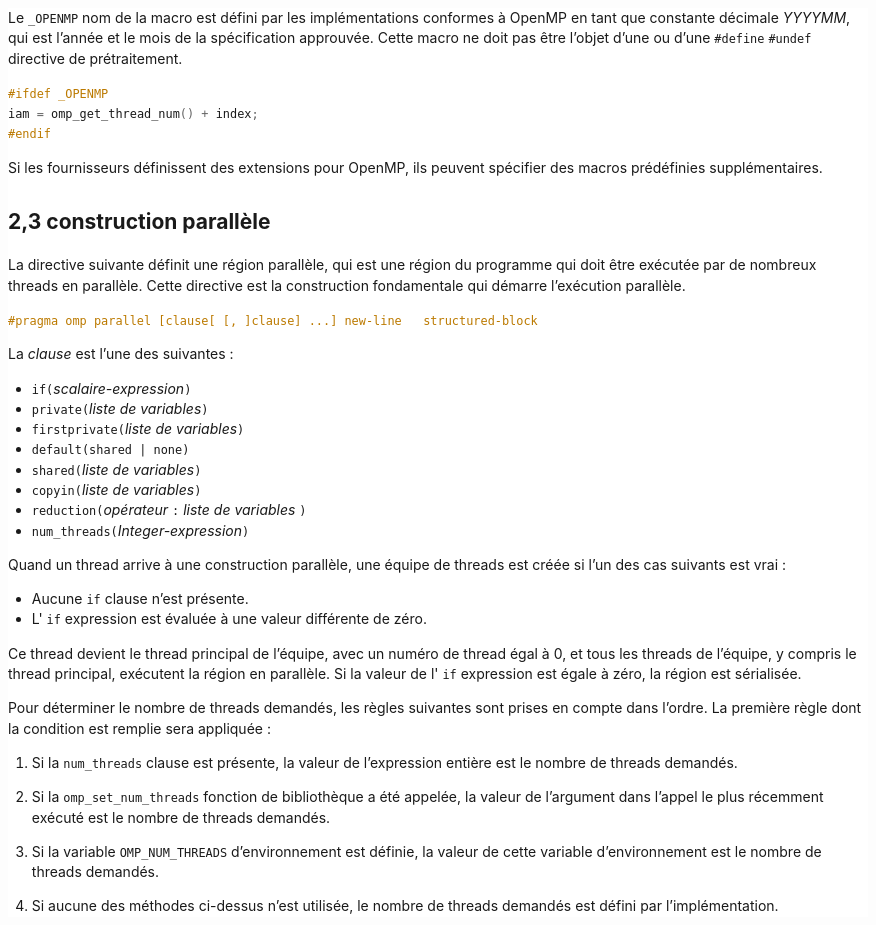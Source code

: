 Le `_OPENMP` nom de la macro est défini par les implémentations conformes à OpenMP en tant que constante décimale *YYYYMM*, qui est l’année et le mois de la spécification approuvée. Cette macro ne doit pas être l’objet d’une ou d’une `#define` `#undef` directive de prétraitement.

```cpp
#ifdef _OPENMP
iam = omp_get_thread_num() + index;
#endif
```

Si les fournisseurs définissent des extensions pour OpenMP, ils peuvent spécifier des macros prédéfinies supplémentaires.

## <a name="23-parallel-construct"></a>2,3 construction parallèle

La directive suivante définit une région parallèle, qui est une région du programme qui doit être exécutée par de nombreux threads en parallèle. Cette directive est la construction fondamentale qui démarre l’exécution parallèle.

```cpp
#pragma omp parallel [clause[ [, ]clause] ...] new-line   structured-block
```

La *clause* est l’une des suivantes :

- `if(`*scalaire-expression*`)`
- `private(`*liste de variables*`)`
- `firstprivate(`*liste de variables*`)`
- `default(shared | none)`
- `shared(`*liste de variables*`)`
- `copyin(`*liste de variables*`)`
- `reduction(`*opérateur* `:` *liste de variables*  `)`
- `num_threads(`*Integer-expression*`)`

Quand un thread arrive à une construction parallèle, une équipe de threads est créée si l’un des cas suivants est vrai :

- Aucune `if` clause n’est présente.
- L' `if` expression est évaluée à une valeur différente de zéro.

Ce thread devient le thread principal de l’équipe, avec un numéro de thread égal à 0, et tous les threads de l’équipe, y compris le thread principal, exécutent la région en parallèle. Si la valeur de l' `if` expression est égale à zéro, la région est sérialisée.

Pour déterminer le nombre de threads demandés, les règles suivantes sont prises en compte dans l’ordre. La première règle dont la condition est remplie sera appliquée :

1. Si la `num_threads` clause est présente, la valeur de l’expression entière est le nombre de threads demandés.

1. Si la `omp_set_num_threads` fonction de bibliothèque a été appelée, la valeur de l’argument dans l’appel le plus récemment exécuté est le nombre de threads demandés.

1. Si la variable `OMP_NUM_THREADS` d’environnement est définie, la valeur de cette variable d’environnement est le nombre de threads demandés.

1. Si aucune des méthodes ci-dessus n’est utilisée, le nombre de threads demandés est défini par l’implémentation.
